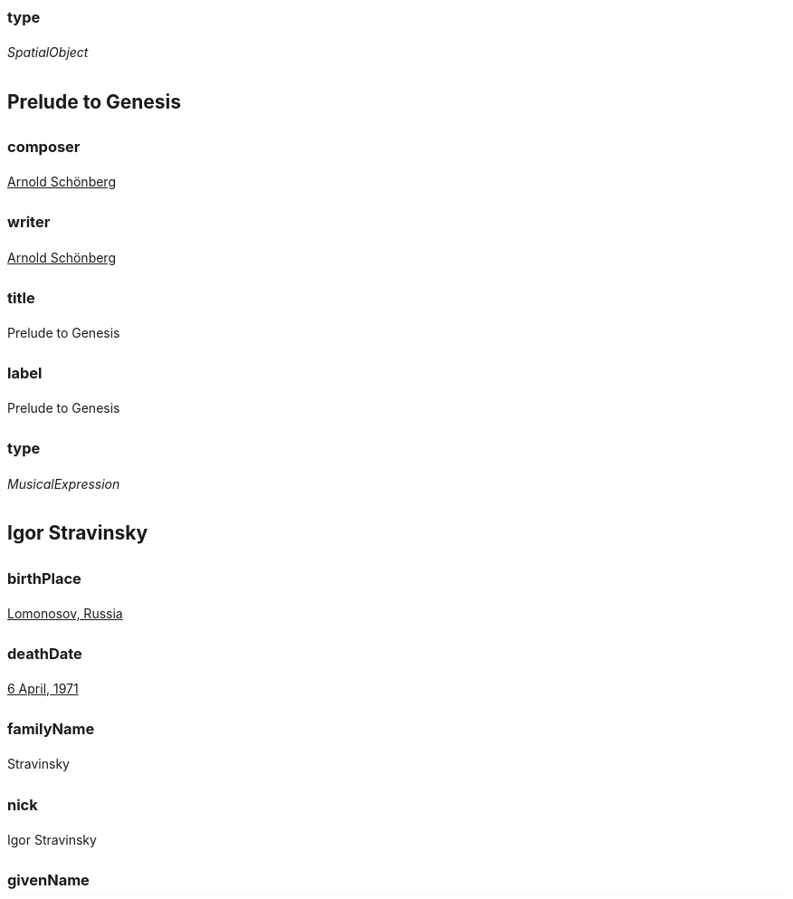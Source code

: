 ### type


*SpatialObject*

## Prelude to Genesis

### composer


[Arnold Schönberg](#Arnold-Schönberg)

### writer


[Arnold Schönberg](#Arnold-Schönberg)

### title


Prelude to Genesis

### label


Prelude to Genesis

### type


*MusicalExpression*

## Igor Stravinsky

### birthPlace


[Lomonosov, Russia](#Lomonosov-Russia)

### deathDate


[6 April, 1971](#6-April-1971)

### familyName


Stravinsky

### nick


Igor Stravinsky

### givenName
